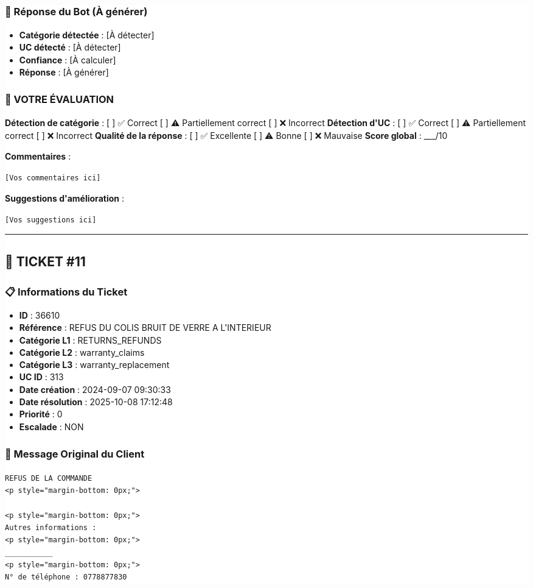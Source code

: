 ### 🤖 Réponse du Bot (À générer)
- **Catégorie détectée** : [À détecter]
- **UC détecté** : [À détecter]
- **Confiance** : [À calculer]
- **Réponse** : [À générer]

### 📝 VOTRE ÉVALUATION
**Détection de catégorie** : [ ] ✅ Correct [ ] ⚠️ Partiellement correct [ ] ❌ Incorrect
**Détection d'UC** : [ ] ✅ Correct [ ] ⚠️ Partiellement correct [ ] ❌ Incorrect
**Qualité de la réponse** : [ ] ✅ Excellente [ ] ⚠️ Bonne [ ] ❌ Mauvaise
**Score global** : ___/10

**Commentaires** :
```
[Vos commentaires ici]
```

**Suggestions d'amélioration** :
```
[Vos suggestions ici]
```

---

## 🎫 TICKET #11

### 📋 Informations du Ticket
- **ID** : 36610
- **Référence** : REFUS DU COLIS BRUIT DE VERRE A L'INTERIEUR
- **Catégorie L1** : RETURNS_REFUNDS
- **Catégorie L2** : warranty_claims
- **Catégorie L3** : warranty_replacement
- **UC ID** : 313
- **Date création** : 2024-09-07 09:30:33
- **Date résolution** : 2025-10-08 17:12:48
- **Priorité** : 0
- **Escalade** : NON

### 💬 Message Original du Client
```
REFUS DE LA COMMANDE
<p style="margin-bottom: 0px;">

<p style="margin-bottom: 0px;">
Autres informations :
<p style="margin-bottom: 0px;">
___________
<p style="margin-bottom: 0px;">
N° de téléphone : 0778877830

```
